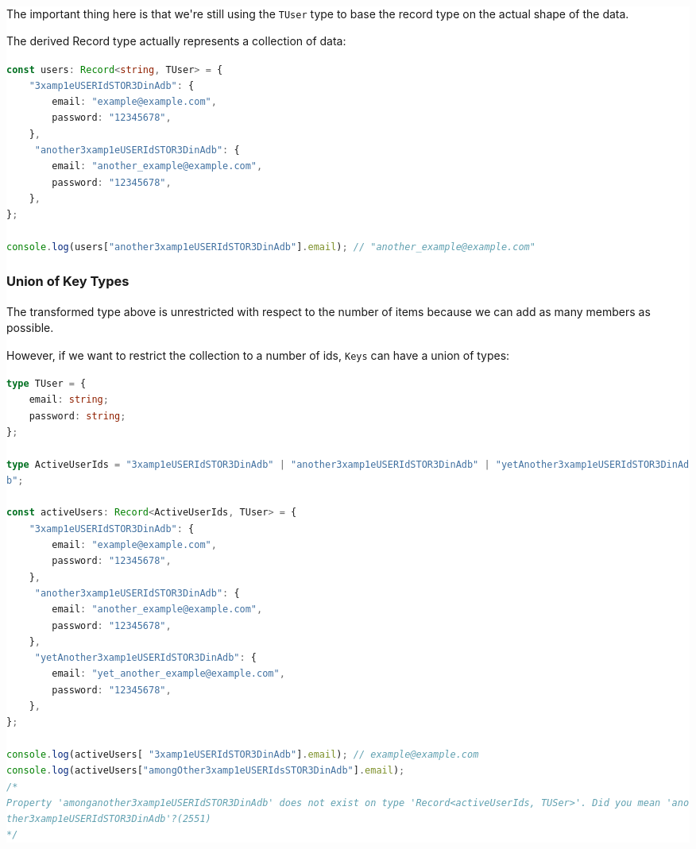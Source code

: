 The important thing here is that we're still using the `TUser` type to base the record type on the actual shape of the data.

The derived Record type actually represents a collection of data:

```ts
const users: Record<string, TUser> = {
    "3xamp1eUSERIdSTOR3DinAdb": {
        email: "example@example.com",
        password: "12345678",
    },
     "another3xamp1eUSERIdSTOR3DinAdb": {
        email: "another_example@example.com",
        password: "12345678",
    },
};

console.log(users["another3xamp1eUSERIdSTOR3DinAdb"].email); // "another_example@example.com"
```

### Union of Key Types

The transformed type above is unrestricted with respect to the number of items because we can add as many members as possible.

However, if we want to restrict the collection to a number of ids, `Keys` can have a union of types:

```ts
type TUser = {
    email: string;
    password: string;
};

type ActiveUserIds = "3xamp1eUSERIdSTOR3DinAdb" | "another3xamp1eUSERIdSTOR3DinAdb" | "yetAnother3xamp1eUSERIdSTOR3DinAdb";

const activeUsers: Record<ActiveUserIds, TUser> = {
    "3xamp1eUSERIdSTOR3DinAdb": {
        email: "example@example.com",
        password: "12345678",
    },
     "another3xamp1eUSERIdSTOR3DinAdb": {
        email: "another_example@example.com",
        password: "12345678",
    },
     "yetAnother3xamp1eUSERIdSTOR3DinAdb": {
        email: "yet_another_example@example.com",
        password: "12345678",
    },
};

console.log(activeUsers[ "3xamp1eUSERIdSTOR3DinAdb"].email); // example@example.com
console.log(activeUsers["amongOther3xamp1eUSERIdsSTOR3DinAdb"].email);
/*
Property 'amonganother3xamp1eUSERIdSTOR3DinAdb' does not exist on type 'Record<activeUserIds, TUSer>'. Did you mean 'another3xamp1eUSERIdSTOR3DinAdb'?(2551)
*/
```
